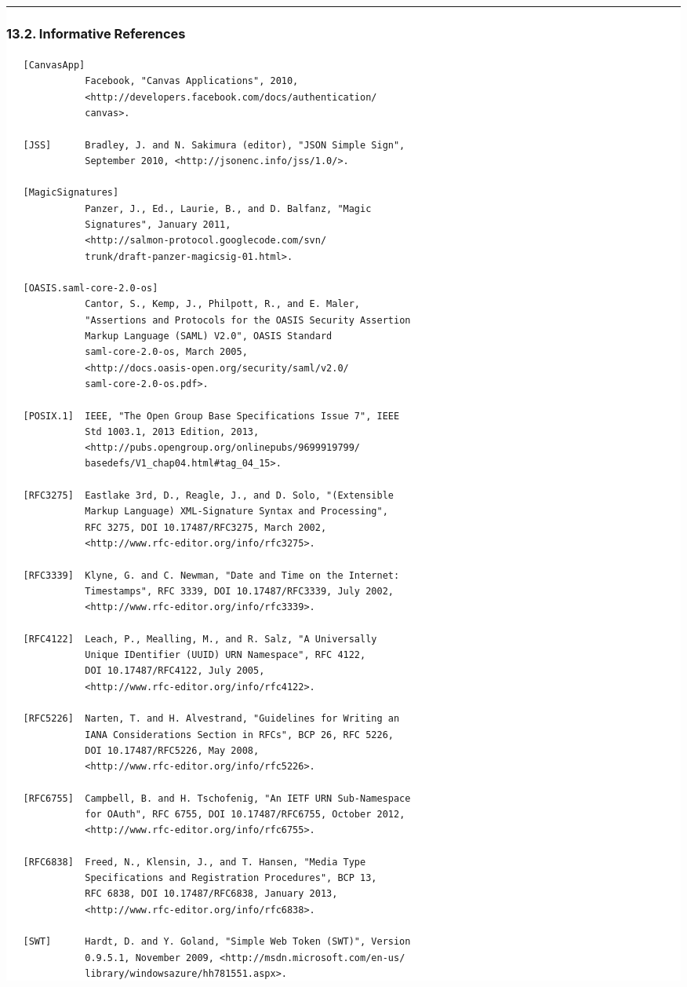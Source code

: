 
---
### **13.2.  Informative References**

```text
   [CanvasApp]
              Facebook, "Canvas Applications", 2010,
              <http://developers.facebook.com/docs/authentication/
              canvas>.

   [JSS]      Bradley, J. and N. Sakimura (editor), "JSON Simple Sign",
              September 2010, <http://jsonenc.info/jss/1.0/>.

   [MagicSignatures]
              Panzer, J., Ed., Laurie, B., and D. Balfanz, "Magic
              Signatures", January 2011,
              <http://salmon-protocol.googlecode.com/svn/
              trunk/draft-panzer-magicsig-01.html>.

   [OASIS.saml-core-2.0-os]
              Cantor, S., Kemp, J., Philpott, R., and E. Maler,
              "Assertions and Protocols for the OASIS Security Assertion
              Markup Language (SAML) V2.0", OASIS Standard
              saml-core-2.0-os, March 2005,
              <http://docs.oasis-open.org/security/saml/v2.0/
              saml-core-2.0-os.pdf>.

   [POSIX.1]  IEEE, "The Open Group Base Specifications Issue 7", IEEE
              Std 1003.1, 2013 Edition, 2013,
              <http://pubs.opengroup.org/onlinepubs/9699919799/
              basedefs/V1_chap04.html#tag_04_15>.

   [RFC3275]  Eastlake 3rd, D., Reagle, J., and D. Solo, "(Extensible
              Markup Language) XML-Signature Syntax and Processing",
              RFC 3275, DOI 10.17487/RFC3275, March 2002,
              <http://www.rfc-editor.org/info/rfc3275>.

   [RFC3339]  Klyne, G. and C. Newman, "Date and Time on the Internet:
              Timestamps", RFC 3339, DOI 10.17487/RFC3339, July 2002,
              <http://www.rfc-editor.org/info/rfc3339>.

   [RFC4122]  Leach, P., Mealling, M., and R. Salz, "A Universally
              Unique IDentifier (UUID) URN Namespace", RFC 4122,
              DOI 10.17487/RFC4122, July 2005,
              <http://www.rfc-editor.org/info/rfc4122>.

   [RFC5226]  Narten, T. and H. Alvestrand, "Guidelines for Writing an
              IANA Considerations Section in RFCs", BCP 26, RFC 5226,
              DOI 10.17487/RFC5226, May 2008,
              <http://www.rfc-editor.org/info/rfc5226>.

   [RFC6755]  Campbell, B. and H. Tschofenig, "An IETF URN Sub-Namespace
              for OAuth", RFC 6755, DOI 10.17487/RFC6755, October 2012,
              <http://www.rfc-editor.org/info/rfc6755>.

   [RFC6838]  Freed, N., Klensin, J., and T. Hansen, "Media Type
              Specifications and Registration Procedures", BCP 13,
              RFC 6838, DOI 10.17487/RFC6838, January 2013,
              <http://www.rfc-editor.org/info/rfc6838>.

   [SWT]      Hardt, D. and Y. Goland, "Simple Web Token (SWT)", Version
              0.9.5.1, November 2009, <http://msdn.microsoft.com/en-us/
              library/windowsazure/hh781551.aspx>.

```